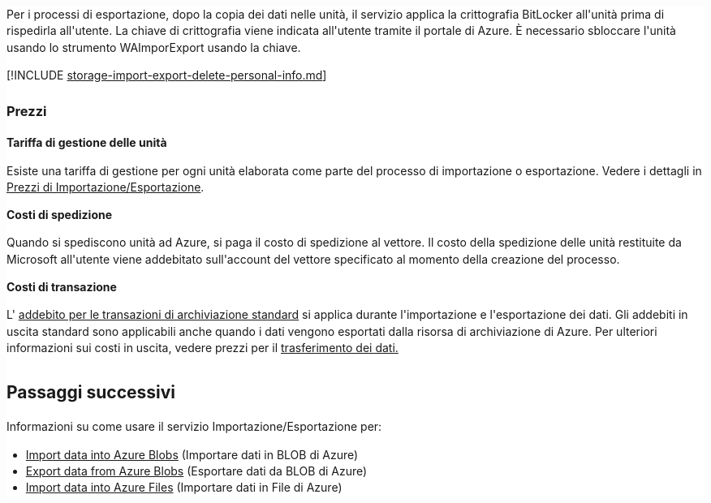 Per i processi di esportazione, dopo la copia dei dati nelle unità, il servizio applica la crittografia BitLocker all'unità prima di rispedirla all'utente. La chiave di crittografia viene indicata all'utente tramite il portale di Azure. È necessario sbloccare l'unità usando lo strumento WAImporExport usando la chiave.

[!INCLUDE [storage-import-export-delete-personal-info.md](../../../includes/storage-import-export-delete-personal-info.md)]

### <a name="pricing"></a>Prezzi

**Tariffa di gestione delle unità**

Esiste una tariffa di gestione per ogni unità elaborata come parte del processo di importazione o esportazione. Vedere i dettagli in [Prezzi di Importazione/Esportazione](https://azure.microsoft.com/pricing/details/storage-import-export/).

**Costi di spedizione**

Quando si spediscono unità ad Azure, si paga il costo di spedizione al vettore. Il costo della spedizione delle unità restituite da Microsoft all'utente viene addebitato sull'account del vettore specificato al momento della creazione del processo.

**Costi di transazione**

L' [addebito per le transazioni di archiviazione standard](https://azure.microsoft.com/pricing/details/storage/) si applica durante l'importazione e l'esportazione dei dati. Gli addebiti in uscita standard sono applicabili anche quando i dati vengono esportati dalla risorsa di archiviazione di Azure. Per ulteriori informazioni sui costi in uscita, vedere prezzi per il [trasferimento dei dati.](https://azure.microsoft.com/pricing/details/data-transfers/)

## <a name="next-steps"></a>Passaggi successivi

Informazioni su come usare il servizio Importazione/Esportazione per:

* [Import data into Azure Blobs](storage-import-export-data-to-blobs.md) (Importare dati in BLOB di Azure)
* [Export data from Azure Blobs](storage-import-export-data-from-blobs.md) (Esportare dati da BLOB di Azure)
* [Import data into Azure Files](storage-import-export-data-to-files.md) (Importare dati in File di Azure)
